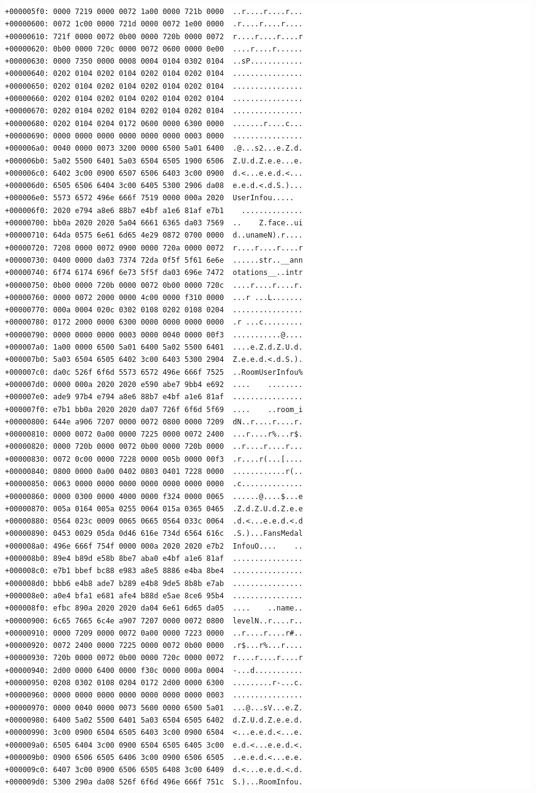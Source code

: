 ```
+000005f0: 0000 7219 0000 0072 1a00 0000 721b 0000  ..r....r....r...
+00000600: 0072 1c00 0000 721d 0000 0072 1e00 0000  .r....r....r....
+00000610: 721f 0000 0072 0b00 0000 720b 0000 0072  r....r....r....r
+00000620: 0b00 0000 720c 0000 0072 0600 0000 0e00  ....r....r......
+00000630: 0000 7350 0000 0008 0004 0104 0302 0104  ..sP............
+00000640: 0202 0104 0202 0104 0202 0104 0202 0104  ................
+00000650: 0202 0104 0202 0104 0202 0104 0202 0104  ................
+00000660: 0202 0104 0202 0104 0202 0104 0202 0104  ................
+00000670: 0202 0104 0202 0104 0202 0104 0202 0104  ................
+00000680: 0202 0104 0204 0172 0600 0000 6300 0000  .......r....c...
+00000690: 0000 0000 0000 0000 0000 0000 0003 0000  ................
+000006a0: 0040 0000 0073 3200 0000 6500 5a01 6400  .@...s2...e.Z.d.
+000006b0: 5a02 5500 6401 5a03 6504 6505 1900 6506  Z.U.d.Z.e.e...e.
+000006c0: 6402 3c00 0900 6507 6506 6403 3c00 0900  d.<...e.e.d.<...
+000006d0: 6505 6506 6404 3c00 6405 5300 2906 da08  e.e.d.<.d.S.)...
+000006e0: 5573 6572 496e 666f 7519 0000 000a 2020  UserInfou.....  
+000006f0: 2020 e794 a8e6 88b7 e4bf a1e6 81af e7b1    ..............
+00000700: bb0a 2020 2020 5a04 6661 6365 da03 7569  ..    Z.face..ui
+00000710: 64da 0575 6e61 6d65 4e29 0872 0700 0000  d..unameN).r....
+00000720: 7208 0000 0072 0900 0000 720a 0000 0072  r....r....r....r
+00000730: 0400 0000 da03 7374 72da 0f5f 5f61 6e6e  ......str..__ann
+00000740: 6f74 6174 696f 6e73 5f5f da03 696e 7472  otations__..intr
+00000750: 0b00 0000 720b 0000 0072 0b00 0000 720c  ....r....r....r.
+00000760: 0000 0072 2000 0000 4c00 0000 f310 0000  ...r ...L.......
+00000770: 000a 0004 020c 0302 0108 0202 0108 0204  ................
+00000780: 0172 2000 0000 6300 0000 0000 0000 0000  .r ...c.........
+00000790: 0000 0000 0000 0003 0000 0040 0000 00f3  ...........@....
+000007a0: 1a00 0000 6500 5a01 6400 5a02 5500 6401  ....e.Z.d.Z.U.d.
+000007b0: 5a03 6504 6505 6402 3c00 6403 5300 2904  Z.e.e.d.<.d.S.).
+000007c0: da0c 526f 6f6d 5573 6572 496e 666f 7525  ..RoomUserInfou%
+000007d0: 0000 000a 2020 2020 e590 abe7 9bb4 e692  ....    ........
+000007e0: ade9 97b4 e794 a8e6 88b7 e4bf a1e6 81af  ................
+000007f0: e7b1 bb0a 2020 2020 da07 726f 6f6d 5f69  ....    ..room_i
+00000800: 644e a906 7207 0000 0072 0800 0000 7209  dN..r....r....r.
+00000810: 0000 0072 0a00 0000 7225 0000 0072 2400  ...r....r%...r$.
+00000820: 0000 720b 0000 0072 0b00 0000 720b 0000  ..r....r....r...
+00000830: 0072 0c00 0000 7228 0000 005b 0000 00f3  .r....r(...[....
+00000840: 0800 0000 0a00 0402 0803 0401 7228 0000  ............r(..
+00000850: 0063 0000 0000 0000 0000 0000 0000 0000  .c..............
+00000860: 0000 0300 0000 4000 0000 f324 0000 0065  ......@....$...e
+00000870: 005a 0164 005a 0255 0064 015a 0365 0465  .Z.d.Z.U.d.Z.e.e
+00000880: 0564 023c 0009 0065 0665 0564 033c 0064  .d.<...e.e.d.<.d
+00000890: 0453 0029 05da 0d46 616e 734d 6564 616c  .S.)...FansMedal
+000008a0: 496e 666f 754f 0000 000a 2020 2020 e7b2  InfouO....    ..
+000008b0: 89e4 b89d e58b 8be7 aba0 e4bf a1e6 81af  ................
+000008c0: e7b1 bbef bc88 e983 a8e5 8886 e4ba 8be4  ................
+000008d0: bbb6 e4b8 ade7 b289 e4b8 9de5 8b8b e7ab  ................
+000008e0: a0e4 bfa1 e681 afe4 b88d e5ae 8ce6 95b4  ................
+000008f0: efbc 890a 2020 2020 da04 6e61 6d65 da05  ....    ..name..
+00000900: 6c65 7665 6c4e a907 7207 0000 0072 0800  levelN..r....r..
+00000910: 0000 7209 0000 0072 0a00 0000 7223 0000  ..r....r....r#..
+00000920: 0072 2400 0000 7225 0000 0072 0b00 0000  .r$...r%...r....
+00000930: 720b 0000 0072 0b00 0000 720c 0000 0072  r....r....r....r
+00000940: 2d00 0000 6400 0000 f30c 0000 000a 0004  -...d...........
+00000950: 0208 0302 0108 0204 0172 2d00 0000 6300  .........r-...c.
+00000960: 0000 0000 0000 0000 0000 0000 0000 0003  ................
+00000970: 0000 0040 0000 0073 5600 0000 6500 5a01  ...@...sV...e.Z.
+00000980: 6400 5a02 5500 6401 5a03 6504 6505 6402  d.Z.U.d.Z.e.e.d.
+00000990: 3c00 0900 6504 6505 6403 3c00 0900 6504  <...e.e.d.<...e.
+000009a0: 6505 6404 3c00 0900 6504 6505 6405 3c00  e.d.<...e.e.d.<.
+000009b0: 0900 6506 6505 6406 3c00 0900 6506 6505  ..e.e.d.<...e.e.
+000009c0: 6407 3c00 0900 6506 6505 6408 3c00 6409  d.<...e.e.d.<.d.
+000009d0: 5300 290a da08 526f 6f6d 496e 666f 751c  S.)...RoomInfou.
```
